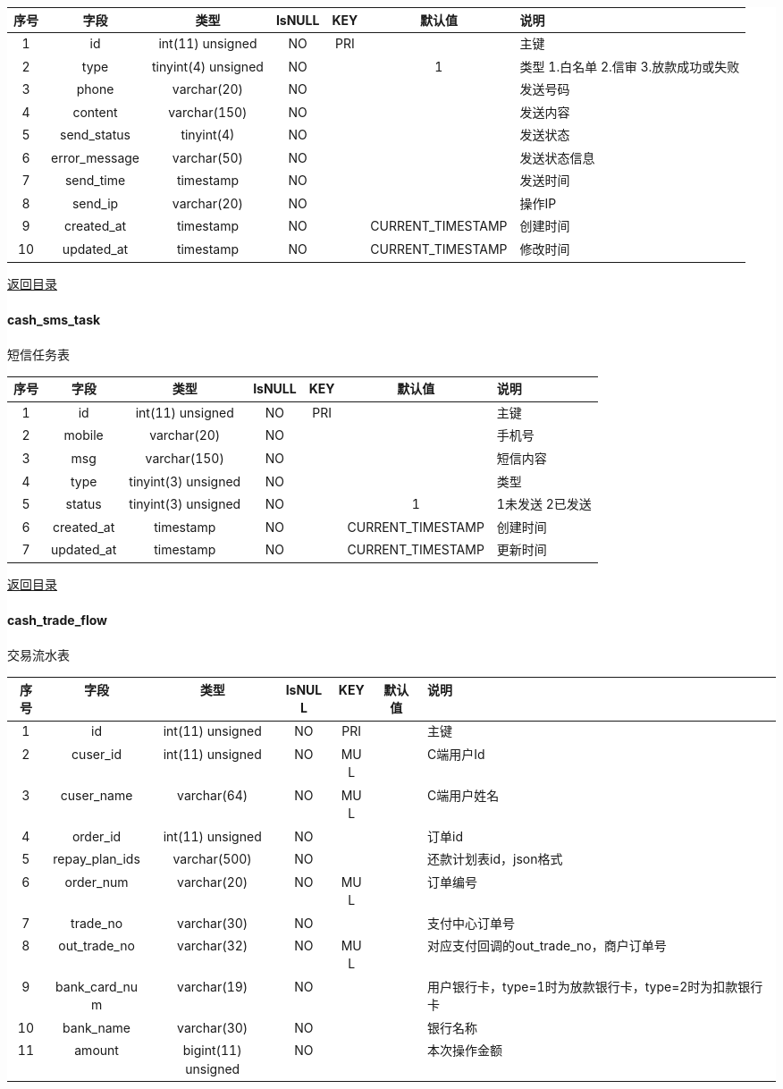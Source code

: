 |序号|字段|类型|IsNULL|KEY|默认值|说明|
|:------:|:------:|:------:|:------:|:------:|:------:|:------|
|1|id|int(11) unsigned|NO|PRI||主键|
|2|type|tinyint(4) unsigned|NO||1|类型  1.白名单 2.信审 3.放款成功或失败|
|3|phone|varchar(20)|NO|||发送号码|
|4|content|varchar(150)|NO|||发送内容|
|5|send_status|tinyint(4)|NO|||发送状态|
|6|error_message|varchar(50)|NO|||发送状态信息|
|7|send_time|timestamp|NO|||发送时间|
|8|send_ip|varchar(20)|NO|||操作IP|
|9|created_at|timestamp|NO||CURRENT_TIMESTAMP|创建时间|
|10|updated_at|timestamp|NO||CURRENT_TIMESTAMP|修改时间|

[返回目录](#目录)

#### cash_sms_task
短信任务表

|序号|字段|类型|IsNULL|KEY|默认值|说明|
|:------:|:------:|:------:|:------:|:------:|:------:|:------|
|1|id|int(11) unsigned|NO|PRI||主键|
|2|mobile|varchar(20)|NO|||手机号|
|3|msg|varchar(150)|NO|||短信内容|
|4|type|tinyint(3) unsigned|NO|||类型|
|5|status|tinyint(3) unsigned|NO||1|1未发送 2已发送|
|6|created_at|timestamp|NO||CURRENT_TIMESTAMP|创建时间|
|7|updated_at|timestamp|NO||CURRENT_TIMESTAMP|更新时间|

[返回目录](#目录)

#### cash_trade_flow
交易流水表

|序号|字段|类型|IsNULL|KEY|默认值|说明|
|:------:|:------:|:------:|:------:|:------:|:------:|:------|
|1|id|int(11) unsigned|NO|PRI||主键|
|2|cuser_id|int(11) unsigned|NO|MUL||C端用户Id|
|3|cuser_name|varchar(64)|NO|MUL||C端用户姓名|
|4|order_id|int(11) unsigned|NO|||订单id|
|5|repay_plan_ids|varchar(500)|NO|||还款计划表id，json格式|
|6|order_num|varchar(20)|NO|MUL||订单编号|
|7|trade_no|varchar(30)|NO|||支付中心订单号|
|8|out_trade_no|varchar(32)|NO|MUL||对应支付回调的out_trade_no，商户订单号|
|9|bank_card_num|varchar(19)|NO|||用户银行卡，type=1时为放款银行卡，type=2时为扣款银行卡|
|10|bank_name|varchar(30)|NO|||银行名称|
|11|amount|bigint(11) unsigned|NO|||本次操作金额|